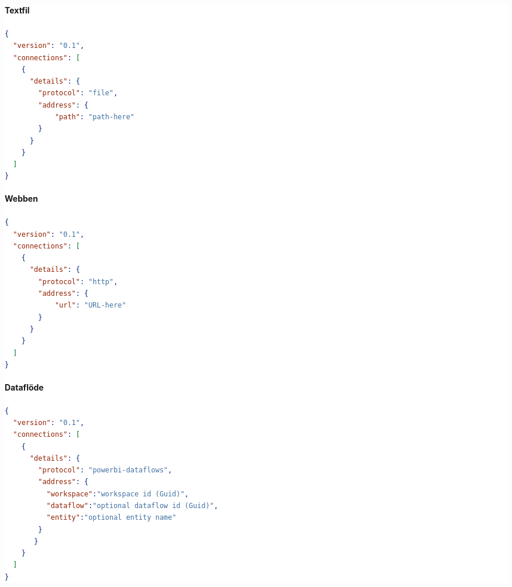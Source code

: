 #### <a name="text-file"></a>Textfil

```json
{ 
  "version": "0.1", 
  "connections": [ 
    { 
      "details": { 
        "protocol": "file", 
        "address": { 
            "path": "path-here" 
        } 
      } 
    } 
  ] 
} 
```

#### <a name="web"></a>Webben

```json
{ 
  "version": "0.1", 
  "connections": [ 
    { 
      "details": { 
        "protocol": "http", 
        "address": { 
            "url": "URL-here" 
        } 
      } 
    } 
  ] 
} 
```

#### <a name="dataflow"></a>Dataflöde

```json
{
  "version": "0.1",
  "connections": [
    {
      "details": {
        "protocol": "powerbi-dataflows",
        "address": {
          "workspace":"workspace id (Guid)",
          "dataflow":"optional dataflow id (Guid)",
          "entity":"optional entity name"
        }
       }
    }
  ]
}
```

